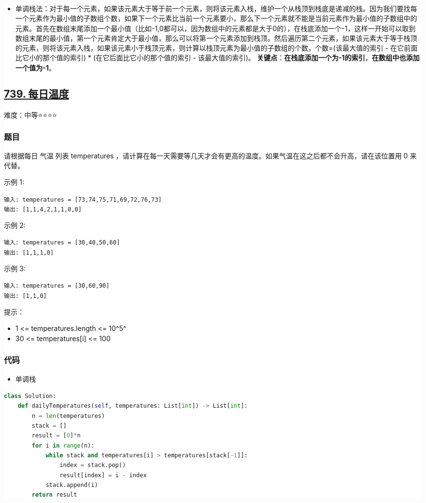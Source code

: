 - 单调栈法：对于每一个元素，如果该元素大于等于前一个元素，则将该元素入栈，维护一个从栈顶到栈底是递减的栈。因为我们要找每一个元素作为最小值的子数组个数，如果下一个元素比当前一个元素要小，那么下一个元素就不能是当前元素作为最小值的子数组中的元素。首先在数组末尾添加一个最小值（比如-1,0都可以，因为数组中的元素都是大于0的），在栈底添加一个-1，这样一开始可以取到数组末尾的最小值，第一个元素肯定大于最小值，那么可以将第一个元素添加到栈顶。然后遍历第二个元素，如果该元素大于等于栈顶的元素，则将该元素入栈，如果该元素小于栈顶元素，则计算以栈顶元素为最小值的子数组的个数，个数=(该最大值的索引 - 在它前面比它小的那个值的索引) * (在它后面比它小的那个值的索引 - 该最大值的索引)。
  **关键点**：**在栈底添加一个为-1的索引**，**在数组中也添加一个值为-1**。

## [739. 每日温度](https://leetcode-cn.com/problems/daily-temperatures/)

难度：中等:star::star::star::star:

### 题目

请根据每日 气温 列表 temperatures ，请计算在每一天需要等几天才会有更高的温度。如果气温在这之后都不会升高，请在该位置用 0 来代替。

示例 1:

```
输入: temperatures = [73,74,75,71,69,72,76,73]
输出: [1,1,4,2,1,1,0,0]
```

示例 2:

```
输入: temperatures = [30,40,50,60]
输出: [1,1,1,0]
```

示例 3:

```
输入: temperatures = [30,60,90]
输出: [1,1,0]
```

提示：

- 1 <= temperatures.length <= 10^5^
- 30 <= temperatures[i] <= 100

### 代码

- 单调栈

```python
class Solution:
    def dailyTemperatures(self, temperatures: List[int]) -> List[int]:
        n = len(temperatures)
        stack = []
        result = [0]*n
        for i in range(n):
            while stack and temperatures[i] > temperatures[stack[-1]]:
                index = stack.pop()
                result[index] = i - index
            stack.append(i)
        return result
```
